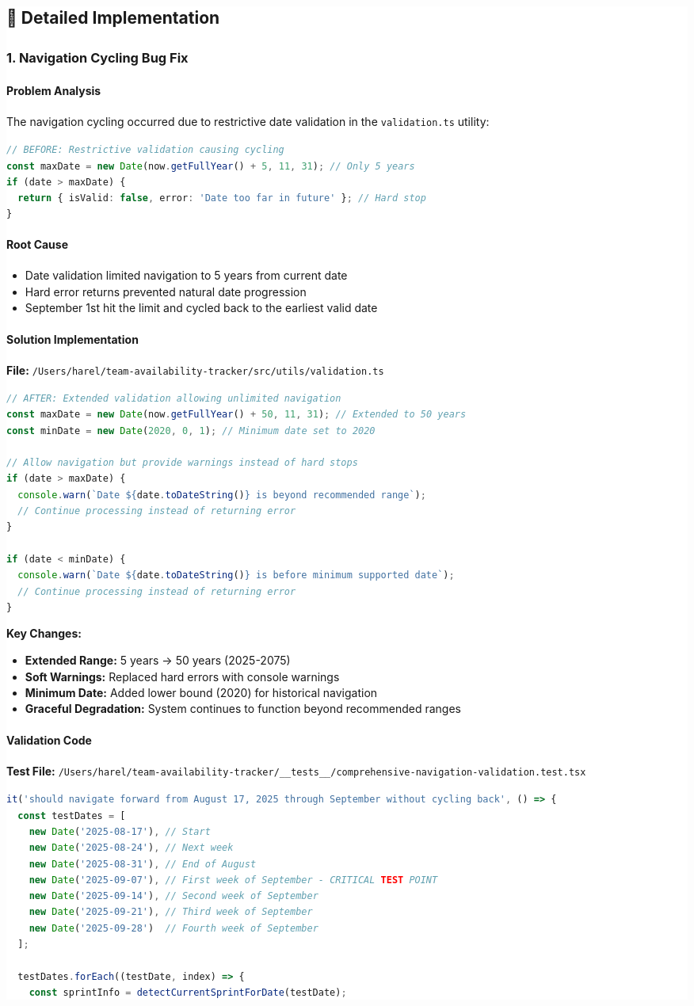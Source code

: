 
## 🔧 Detailed Implementation

### 1. Navigation Cycling Bug Fix

#### Problem Analysis
The navigation cycling occurred due to restrictive date validation in the `validation.ts` utility:

```typescript
// BEFORE: Restrictive validation causing cycling
const maxDate = new Date(now.getFullYear() + 5, 11, 31); // Only 5 years
if (date > maxDate) {
  return { isValid: false, error: 'Date too far in future' }; // Hard stop
}
```

#### Root Cause
- Date validation limited navigation to 5 years from current date
- Hard error returns prevented natural date progression
- September 1st hit the limit and cycled back to the earliest valid date

#### Solution Implementation

**File:** `/Users/harel/team-availability-tracker/src/utils/validation.ts`

```typescript
// AFTER: Extended validation allowing unlimited navigation
const maxDate = new Date(now.getFullYear() + 50, 11, 31); // Extended to 50 years
const minDate = new Date(2020, 0, 1); // Minimum date set to 2020

// Allow navigation but provide warnings instead of hard stops
if (date > maxDate) {
  console.warn(`Date ${date.toDateString()} is beyond recommended range`);
  // Continue processing instead of returning error
}

if (date < minDate) {
  console.warn(`Date ${date.toDateString()} is before minimum supported date`);
  // Continue processing instead of returning error
}
```

**Key Changes:**
- **Extended Range:** 5 years → 50 years (2025-2075)
- **Soft Warnings:** Replaced hard errors with console warnings
- **Minimum Date:** Added lower bound (2020) for historical navigation
- **Graceful Degradation:** System continues to function beyond recommended ranges

#### Validation Code

**Test File:** `/Users/harel/team-availability-tracker/__tests__/comprehensive-navigation-validation.test.tsx`

```typescript
it('should navigate forward from August 17, 2025 through September without cycling back', () => {
  const testDates = [
    new Date('2025-08-17'), // Start
    new Date('2025-08-24'), // Next week
    new Date('2025-08-31'), // End of August
    new Date('2025-09-07'), // First week of September - CRITICAL TEST POINT
    new Date('2025-09-14'), // Second week of September
    new Date('2025-09-21'), // Third week of September
    new Date('2025-09-28')  // Fourth week of September
  ];

  testDates.forEach((testDate, index) => {
    const sprintInfo = detectCurrentSprintForDate(testDate);
```